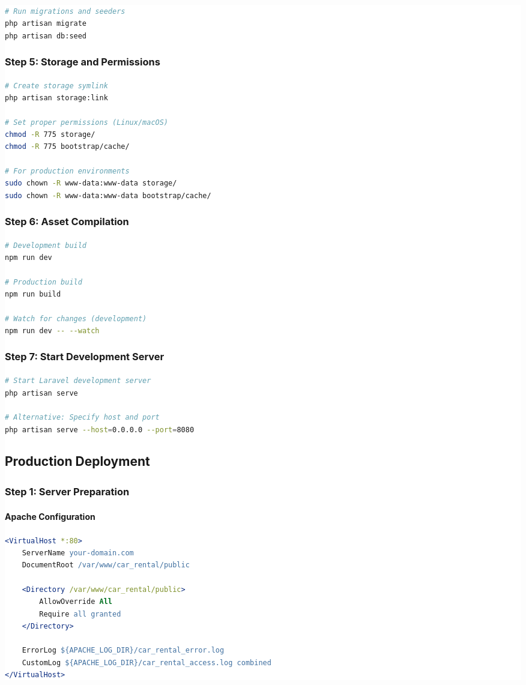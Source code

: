 ```bash
# Run migrations and seeders
php artisan migrate
php artisan db:seed
```

### Step 5: Storage and Permissions

```bash
# Create storage symlink
php artisan storage:link

# Set proper permissions (Linux/macOS)
chmod -R 775 storage/
chmod -R 775 bootstrap/cache/

# For production environments
sudo chown -R www-data:www-data storage/
sudo chown -R www-data:www-data bootstrap/cache/
```

### Step 6: Asset Compilation

```bash
# Development build
npm run dev

# Production build
npm run build

# Watch for changes (development)
npm run dev -- --watch
```

### Step 7: Start Development Server

```bash
# Start Laravel development server
php artisan serve

# Alternative: Specify host and port
php artisan serve --host=0.0.0.0 --port=8080
```

## Production Deployment

### Step 1: Server Preparation

#### Apache Configuration
```apache
<VirtualHost *:80>
    ServerName your-domain.com
    DocumentRoot /var/www/car_rental/public
    
    <Directory /var/www/car_rental/public>
        AllowOverride All
        Require all granted
    </Directory>
    
    ErrorLog ${APACHE_LOG_DIR}/car_rental_error.log
    CustomLog ${APACHE_LOG_DIR}/car_rental_access.log combined
</VirtualHost>
```
